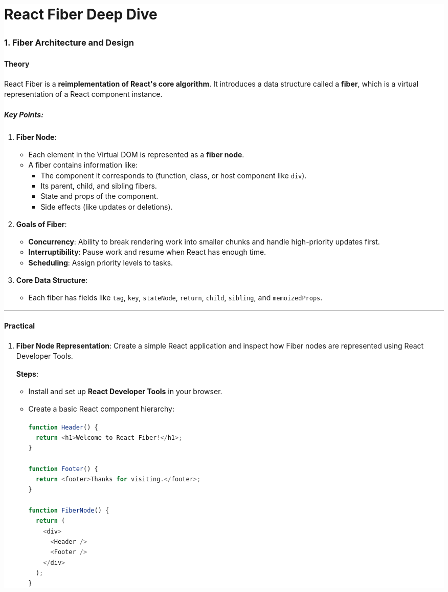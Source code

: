 # **React Fiber Deep Dive**

### **1. Fiber Architecture and Design**

#### **Theory**

React Fiber is a **reimplementation of React's core algorithm**. It introduces a data structure called a **fiber**, which is a virtual representation of a React component instance.

##### Key Points:

1. **Fiber Node**:

   - Each element in the Virtual DOM is represented as a **fiber node**.
   - A fiber contains information like:
     - The component it corresponds to (function, class, or host component like `div`).
     - Its parent, child, and sibling fibers.
     - State and props of the component.
     - Side effects (like updates or deletions).

2. **Goals of Fiber**:

   - **Concurrency**: Ability to break rendering work into smaller chunks and handle high-priority updates first.
   - **Interruptibility**: Pause work and resume when React has enough time.
   - **Scheduling**: Assign priority levels to tasks.

3. **Core Data Structure**:
   - Each fiber has fields like `tag`, `key`, `stateNode`, `return`, `child`, `sibling`, and `memoizedProps`.

---

#### **Practical**

1. **Fiber Node Representation**:
   Create a simple React application and inspect how Fiber nodes are represented using React Developer Tools.

   **Steps**:

   - Install and set up **React Developer Tools** in your browser.
   - Create a basic React component hierarchy:

     ```javascript
     function Header() {
       return <h1>Welcome to React Fiber!</h1>;
     }

     function Footer() {
       return <footer>Thanks for visiting.</footer>;
     }

     function FiberNode() {
       return (
         <div>
           <Header />
           <Footer />
         </div>
       );
     }
